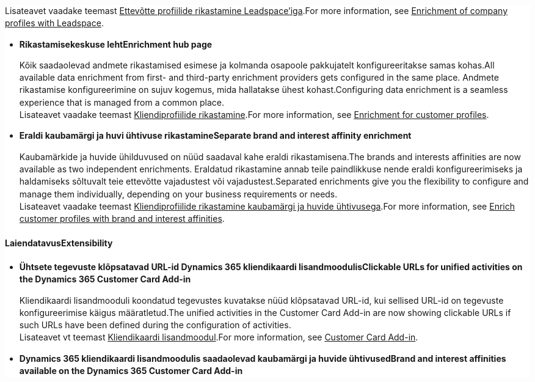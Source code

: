   <span data-ttu-id="8b323-360">Lisateavet vaadake teemast [Ettevõtte profiilide rikastamine Leadspace’iga](enrichment-leadspace.md).</span><span class="sxs-lookup"><span data-stu-id="8b323-360">For more information, see [Enrichment of company profiles with Leadspace](enrichment-leadspace.md).</span></span>

- <span data-ttu-id="8b323-361">**Rikastamisekeskuse leht**</span><span class="sxs-lookup"><span data-stu-id="8b323-361">**Enrichment hub page**</span></span>

  <span data-ttu-id="8b323-362">Kõik saadaolevad andmete rikastamised esimese ja kolmanda osapoole pakkujatelt konfigureeritakse samas kohas.</span><span class="sxs-lookup"><span data-stu-id="8b323-362">All available data enrichment from first- and third-party enrichment providers gets configured in the same place.</span></span> <span data-ttu-id="8b323-363">Andmete rikastamise konfigureerimine on sujuv kogemus, mida hallatakse ühest kohast.</span><span class="sxs-lookup"><span data-stu-id="8b323-363">Configuring data enrichment is a seamless experience that is managed from a common place.</span></span>    
  <span data-ttu-id="8b323-364">Lisateavet vaadake teemast [Kliendiprofiilide rikastamine](enrichment-hub.md).</span><span class="sxs-lookup"><span data-stu-id="8b323-364">For more information, see [Enrichment for customer profiles](enrichment-hub.md).</span></span>

- <span data-ttu-id="8b323-365">**Eraldi kaubamärgi ja huvi ühtivuse rikastamine**</span><span class="sxs-lookup"><span data-stu-id="8b323-365">**Separate brand and interest affinity enrichment**</span></span>

  <span data-ttu-id="8b323-366">Kaubamärkide ja huvide ühilduvused on nüüd saadaval kahe eraldi rikastamisena.</span><span class="sxs-lookup"><span data-stu-id="8b323-366">The brands and interests affinities are now available as two independent enrichments.</span></span> <span data-ttu-id="8b323-367">Eraldatud rikastamine annab teile paindlikkuse nende eraldi konfigureerimiseks ja haldamiseks sõltuvalt teie ettevõtte vajadustest või vajadustest.</span><span class="sxs-lookup"><span data-stu-id="8b323-367">Separated enrichments give you the flexibility to configure and manage them individually, depending on your business requirements or needs.</span></span>    
  <span data-ttu-id="8b323-368">Lisateavet vaadake teemast [Kliendiprofiilide rikastamine kaubamärgi ja huvide ühtivusega](enrichment-microsoft.md).</span><span class="sxs-lookup"><span data-stu-id="8b323-368">For more information, see [Enrich customer profiles with brand and interest affinities](enrichment-microsoft.md).</span></span>

#### <a name="extensibility"></a><span data-ttu-id="8b323-369">Laiendatavus</span><span class="sxs-lookup"><span data-stu-id="8b323-369">Extensibility</span></span>

- <span data-ttu-id="8b323-370">**Ühtsete tegevuste klõpsatavad URL-id Dynamics 365 kliendikaardi lisandmoodulis**</span><span class="sxs-lookup"><span data-stu-id="8b323-370">**Clickable URLs for unified activities on the Dynamics 365 Customer Card Add-in**</span></span>

  <span data-ttu-id="8b323-371">Kliendikaardi lisandmooduli koondatud tegevustes kuvatakse nüüd klõpsatavad URL-id, kui sellised URL-id on tegevuste konfigureerimise käigus määratletud.</span><span class="sxs-lookup"><span data-stu-id="8b323-371">The unified activities in the Customer Card Add-in are now showing clickable URLs if such URLs have been defined during the configuration of activities.</span></span>    
  <span data-ttu-id="8b323-372">Lisateavet vt teemast [Kliendikaardi lisandmoodul](customer-card-add-in.md).</span><span class="sxs-lookup"><span data-stu-id="8b323-372">For more information, see [Customer Card Add-in](customer-card-add-in.md).</span></span>

- <span data-ttu-id="8b323-373">**Dynamics 365 kliendikaardi lisandmoodulis saadaolevad kaubamärgi ja huvide ühtivused**</span><span class="sxs-lookup"><span data-stu-id="8b323-373">**Brand and interest affinities available on the Dynamics 365 Customer Card Add-in**</span></span>

